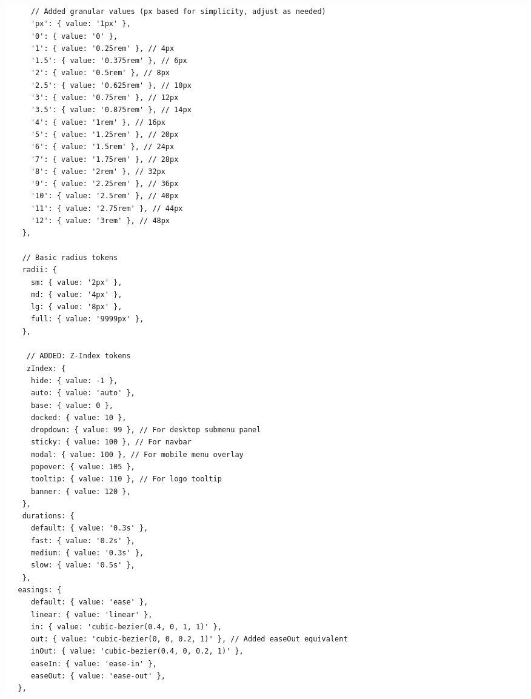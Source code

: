           // Added granular values (px based for simplicity, adjust as needed)
          'px': { value: '1px' },
          '0': { value: '0' },
          '1': { value: '0.25rem' }, // 4px
          '1.5': { value: '0.375rem' }, // 6px
          '2': { value: '0.5rem' }, // 8px
          '2.5': { value: '0.625rem' }, // 10px
          '3': { value: '0.75rem' }, // 12px
          '3.5': { value: '0.875rem' }, // 14px
          '4': { value: '1rem' }, // 16px
          '5': { value: '1.25rem' }, // 20px
          '6': { value: '1.5rem' }, // 24px
          '7': { value: '1.75rem' }, // 28px
          '8': { value: '2rem' }, // 32px
          '9': { value: '2.25rem' }, // 36px
          '10': { value: '2.5rem' }, // 40px
          '11': { value: '2.75rem' }, // 44px
          '12': { value: '3rem' }, // 48px
        },

        // Basic radius tokens
        radii: {
          sm: { value: '2px' },
          md: { value: '4px' },
          lg: { value: '8px' },
          full: { value: '9999px' },
        },

         // ADDED: Z-Index tokens
         zIndex: {
          hide: { value: -1 },
          auto: { value: 'auto' },
          base: { value: 0 },
          docked: { value: 10 },
          dropdown: { value: 99 }, // For desktop submenu panel
          sticky: { value: 100 }, // For navbar
          modal: { value: 100 }, // For mobile menu overlay
          popover: { value: 105 },
          tooltip: { value: 110 }, // For logo tooltip
          banner: { value: 120 },
        },
        durations: {
          default: { value: '0.3s' },
          fast: { value: '0.2s' },
          medium: { value: '0.3s' },
          slow: { value: '0.5s' },
        },
       easings: {
          default: { value: 'ease' },
          linear: { value: 'linear' },
          in: { value: 'cubic-bezier(0.4, 0, 1, 1)' },
          out: { value: 'cubic-bezier(0, 0, 0.2, 1)' }, // Added easeOut equivalent
          inOut: { value: 'cubic-bezier(0.4, 0, 0.2, 1)' },
          easeIn: { value: 'ease-in' },
          easeOut: { value: 'ease-out' },
       },
